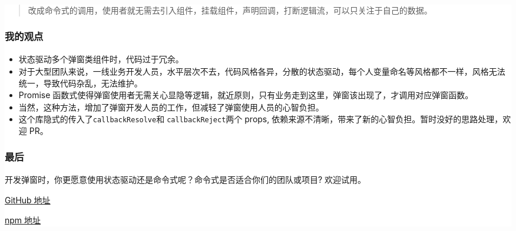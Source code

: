 > 改成命令式的调用，使用者就无需去引入组件，挂载组件，声明回调，打断逻辑流，可以只关注于自己的数据。

### 我的观点

- 状态驱动多个弹窗类组件时，代码过于冗余。
- 对于大型团队来说，一线业务开发人员，水平层次不去，代码风格各异，分散的状态驱动，每个人变量命名等风格都不一样，风格无法统一，导致代码杂乱，无法维护。
- Promise 函数式使得弹窗使用者无需关心显隐等逻辑，就近原则，只有业务走到这里，弹窗该出现了，才调用对应弹窗函数。
- 当然，这种方法，增加了弹窗开发人员的工作，但减轻了弹窗使用人员的心智负担。
- 这个库隐式的传入了`callbackResolve`和 `callbackReject`两个 props, 依赖来源不清晰，带来了新的心智负担。暂时没好的思路处理，欢迎 PR。

### 最后

开发弹窗时，你更愿意使用状态驱动还是命令式呢？命令式是否适合你们的团队或项目? 欢迎试用。

[GitHub 地址](https://github.com/liruifengv/promise-modal)

[npm 地址](https://www.npmjs.com/package/promise-modal)
